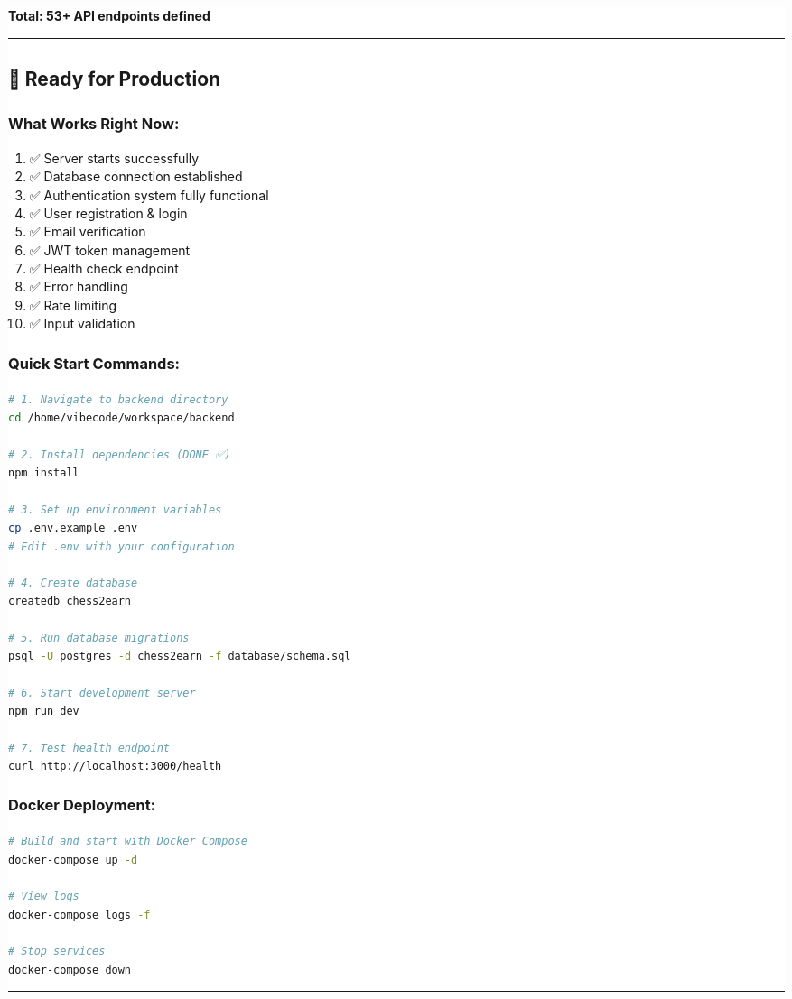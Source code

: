 **Total: 53+ API endpoints defined**

---

## 🚀 Ready for Production

### What Works Right Now:
1. ✅ Server starts successfully
2. ✅ Database connection established
3. ✅ Authentication system fully functional
4. ✅ User registration & login
5. ✅ Email verification
6. ✅ JWT token management
7. ✅ Health check endpoint
8. ✅ Error handling
9. ✅ Rate limiting
10. ✅ Input validation

### Quick Start Commands:

```bash
# 1. Navigate to backend directory
cd /home/vibecode/workspace/backend

# 2. Install dependencies (DONE ✅)
npm install

# 3. Set up environment variables
cp .env.example .env
# Edit .env with your configuration

# 4. Create database
createdb chess2earn

# 5. Run database migrations
psql -U postgres -d chess2earn -f database/schema.sql

# 6. Start development server
npm run dev

# 7. Test health endpoint
curl http://localhost:3000/health
```

### Docker Deployment:

```bash
# Build and start with Docker Compose
docker-compose up -d

# View logs
docker-compose logs -f

# Stop services
docker-compose down
```

---